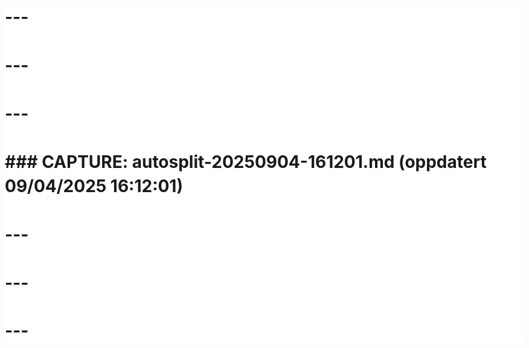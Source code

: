# ---

#

#

# ---

#

#

#

# ---

#

#

#

#

#

# \### CAPTURE: autosplit-20250904-161201.md (oppdatert 09/04/2025 16:12:01)

# ---

#

#

# ---

#

#

#

# ---

#

#

#
